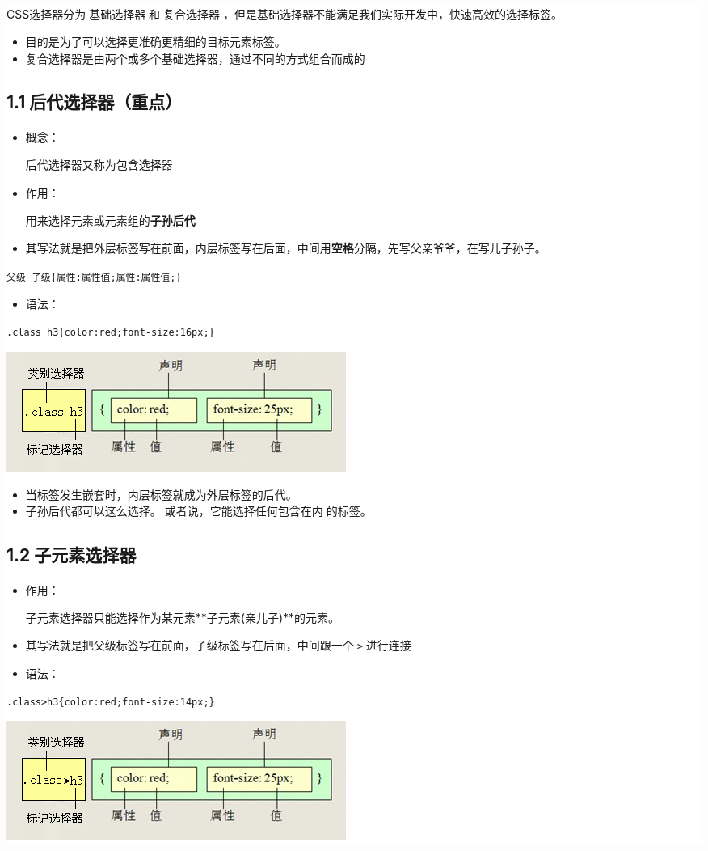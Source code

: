   CSS选择器分为 基础选择器 和 复合选择器 ，但是基础选择器不能满足我们实际开发中，快速高效的选择标签。

- 目的是为了可以选择更准确更精细的目标元素标签。
- 复合选择器是由两个或多个基础选择器，通过不同的方式组合而成的

## 1.1 后代选择器（重点）

- 概念：

  后代选择器又称为包含选择器

- 作用：

  用来选择元素或元素组的**子孙后代**

- 其写法就是把外层标签写在前面，内层标签写在后面，中间用**空格**分隔，先写父亲爷爷，在写儿子孙子。 

~~~
父级 子级{属性:属性值;属性:属性值;}
~~~

- 语法：

~~~
.class h3{color:red;font-size:16px;}
~~~



<img src="media/hou.png" />

- 当标签发生嵌套时，内层标签就成为外层标签的后代。
- 子孙后代都可以这么选择。 或者说，它能选择任何包含在内 的标签。

## 1.2 子元素选择器

- 作用：

  子元素选择器只能选择作为某元素**子元素(亲儿子)**的元素。

- 其写法就是把父级标签写在前面，子级标签写在后面，中间跟一个 `>` 进行连接
- 语法：

~~~
.class>h3{color:red;font-size:14px;}
~~~



<img src="media/zi1.png" />
